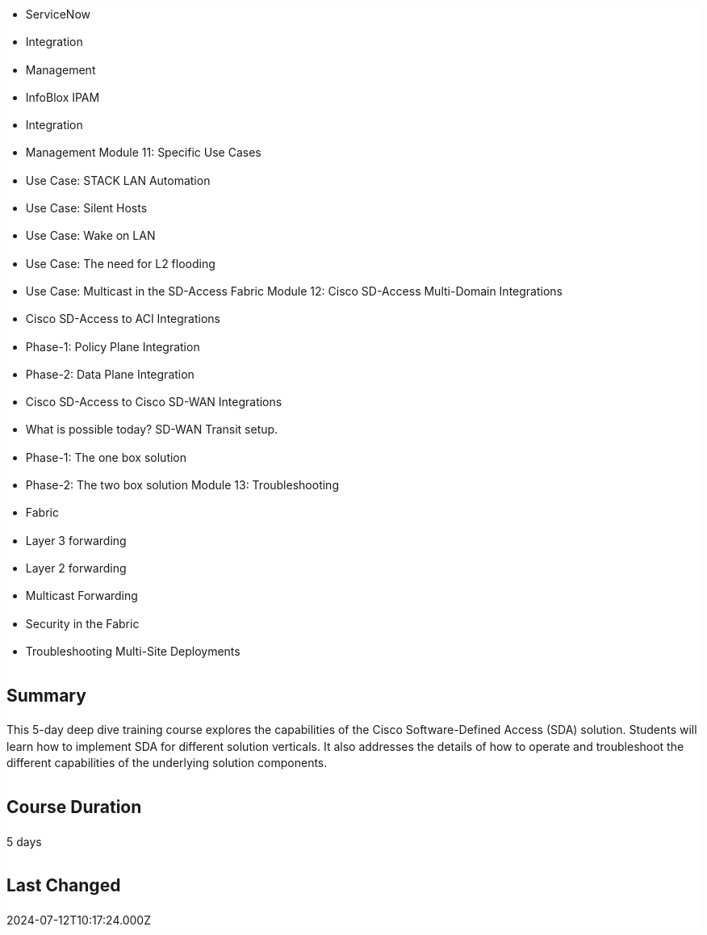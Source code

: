 

- ServiceNow

- Integration
- Management
- InfoBlox IPAM

- Integration
- Management
Module 11: Specific Use Cases



- Use Case:  STACK LAN Automation
- Use Case:  Silent Hosts
- Use Case:  Wake on LAN
- Use Case: The need for L2 flooding
- Use Case: Multicast in the SD-Access Fabric
Module 12: Cisco SD-Access Multi-Domain Integrations



- Cisco SD-Access to ACI Integrations

- Phase-1: Policy Plane Integration
- Phase-2: Data Plane Integration
- Cisco SD-Access to Cisco SD-WAN Integrations

- What is possible today? SD-WAN Transit setup.
- Phase-1: The one box solution
- Phase-2: The two box solution
Module 13: Troubleshooting



- Fabric
- Layer 3 forwarding
- Layer 2 forwarding
- Multicast Forwarding
- Security in the Fabric
- Troubleshooting Multi-Site Deployments

## Summary
This 5-day deep dive training course explores the capabilities of the Cisco Software-Defined Access (SDA) solution. Students will learn how to implement SDA for different solution verticals. It also addresses the details of how to operate and troubleshoot the different capabilities of the underlying solution components.

## Course Duration
5 days

## Last Changed
2024-07-12T10:17:24.000Z
